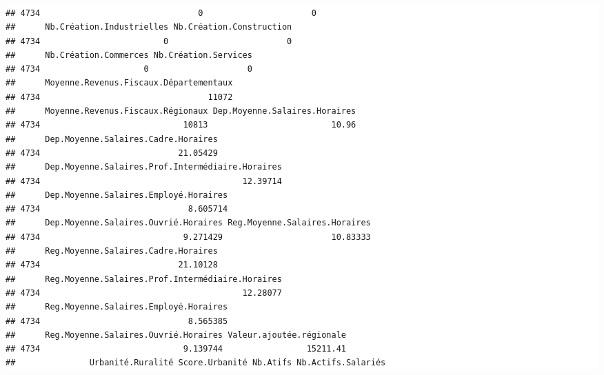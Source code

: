     ## 4734                                0                      0
    ##      Nb.Création.Industrielles Nb.Création.Construction
    ## 4734                         0                        0
    ##      Nb.Création.Commerces Nb.Création.Services
    ## 4734                     0                    0
    ##      Moyenne.Revenus.Fiscaux.Départementaux
    ## 4734                                  11072
    ##      Moyenne.Revenus.Fiscaux.Régionaux Dep.Moyenne.Salaires.Horaires
    ## 4734                             10813                         10.96
    ##      Dep.Moyenne.Salaires.Cadre.Horaires
    ## 4734                            21.05429
    ##      Dep.Moyenne.Salaires.Prof.Intermédiaire.Horaires
    ## 4734                                         12.39714
    ##      Dep.Moyenne.Salaires.Employé.Horaires
    ## 4734                              8.605714
    ##      Dep.Moyenne.Salaires.Ouvrié.Horaires Reg.Moyenne.Salaires.Horaires
    ## 4734                             9.271429                      10.83333
    ##      Reg.Moyenne.Salaires.Cadre.Horaires
    ## 4734                            21.10128
    ##      Reg.Moyenne.Salaires.Prof.Intermédiaire.Horaires
    ## 4734                                         12.28077
    ##      Reg.Moyenne.Salaires.Employé.Horaires
    ## 4734                              8.565385
    ##      Reg.Moyenne.Salaires.Ouvrié.Horaires Valeur.ajoutée.régionale
    ## 4734                             9.139744                 15211.41
    ##               Urbanité.Ruralité Score.Urbanité Nb.Atifs Nb.Actifs.Salariés